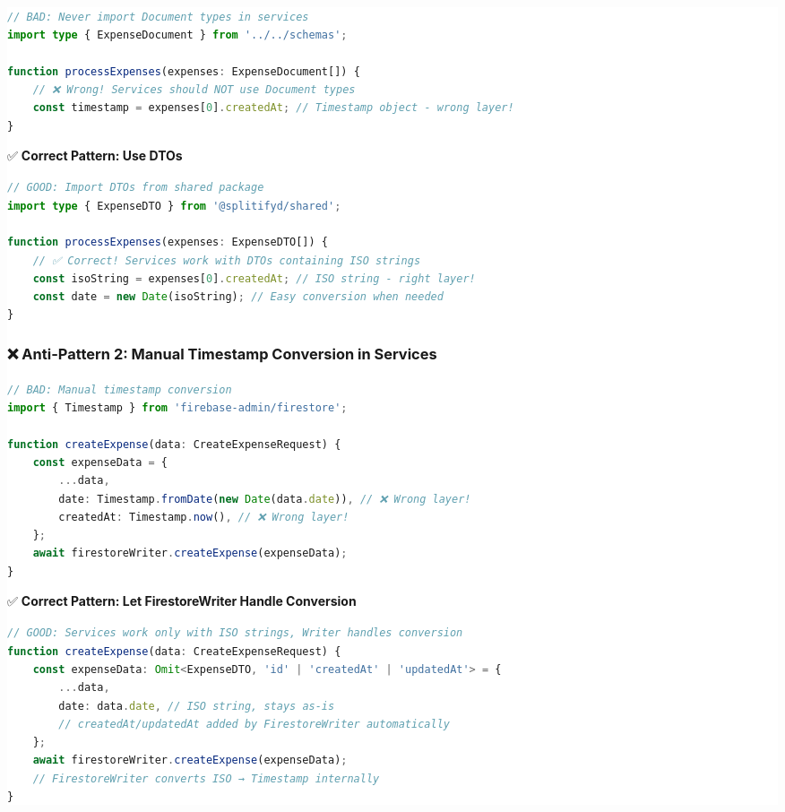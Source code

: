 ```typescript
// BAD: Never import Document types in services
import type { ExpenseDocument } from '../../schemas';

function processExpenses(expenses: ExpenseDocument[]) {
    // ❌ Wrong! Services should NOT use Document types
    const timestamp = expenses[0].createdAt; // Timestamp object - wrong layer!
}
```

✅ **Correct Pattern: Use DTOs**

```typescript
// GOOD: Import DTOs from shared package
import type { ExpenseDTO } from '@splitifyd/shared';

function processExpenses(expenses: ExpenseDTO[]) {
    // ✅ Correct! Services work with DTOs containing ISO strings
    const isoString = expenses[0].createdAt; // ISO string - right layer!
    const date = new Date(isoString); // Easy conversion when needed
}
```

### ❌ Anti-Pattern 2: Manual Timestamp Conversion in Services

```typescript
// BAD: Manual timestamp conversion
import { Timestamp } from 'firebase-admin/firestore';

function createExpense(data: CreateExpenseRequest) {
    const expenseData = {
        ...data,
        date: Timestamp.fromDate(new Date(data.date)), // ❌ Wrong layer!
        createdAt: Timestamp.now(), // ❌ Wrong layer!
    };
    await firestoreWriter.createExpense(expenseData);
}
```

✅ **Correct Pattern: Let FirestoreWriter Handle Conversion**

```typescript
// GOOD: Services work only with ISO strings, Writer handles conversion
function createExpense(data: CreateExpenseRequest) {
    const expenseData: Omit<ExpenseDTO, 'id' | 'createdAt' | 'updatedAt'> = {
        ...data,
        date: data.date, // ISO string, stays as-is
        // createdAt/updatedAt added by FirestoreWriter automatically
    };
    await firestoreWriter.createExpense(expenseData);
    // FirestoreWriter converts ISO → Timestamp internally
}
```
